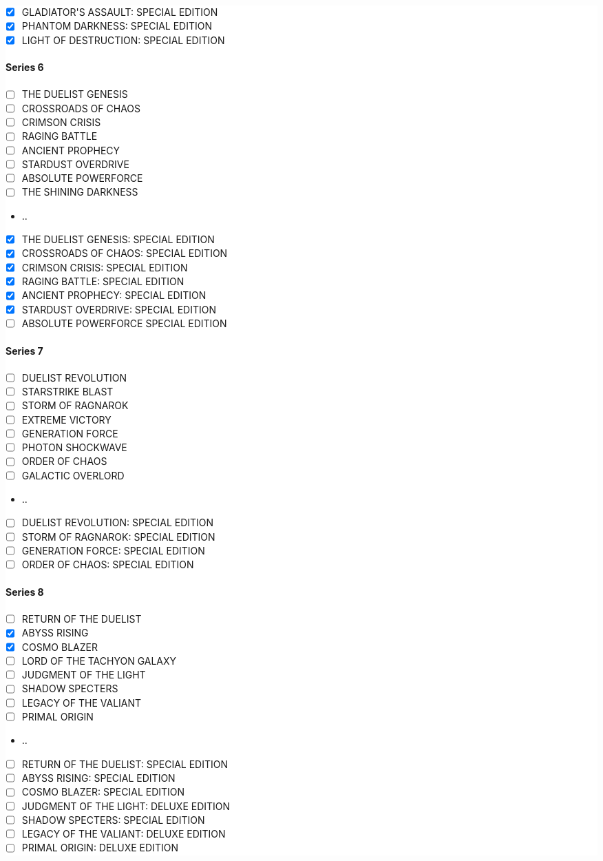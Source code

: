 * [x] GLADIATOR'S ASSAULT: SPECIAL EDITION
* [x] PHANTOM DARKNESS: SPECIAL EDITION
* [x] LIGHT OF DESTRUCTION: SPECIAL EDITION

#### Series 6
* [ ] THE DUELIST GENESIS
* [ ] CROSSROADS OF CHAOS
* [ ] CRIMSON CRISIS
* [ ] RAGING BATTLE
* [ ] ANCIENT PROPHECY
* [ ] STARDUST OVERDRIVE
* [ ] ABSOLUTE POWERFORCE
* [ ] THE SHINING DARKNESS
- ..
* [x] THE DUELIST GENESIS: SPECIAL EDITION
* [x] CROSSROADS OF CHAOS: SPECIAL EDITION
* [x] CRIMSON CRISIS: SPECIAL EDITION
* [x] RAGING BATTLE: SPECIAL EDITION
* [x] ANCIENT PROPHECY: SPECIAL EDITION
* [x] STARDUST OVERDRIVE: SPECIAL EDITION
* [ ] ABSOLUTE POWERFORCE SPECIAL EDITION

#### Series 7
* [ ] DUELIST REVOLUTION
* [ ] STARSTRIKE BLAST
* [ ] STORM OF RAGNAROK
* [ ] EXTREME VICTORY
* [ ] GENERATION FORCE
* [ ] PHOTON SHOCKWAVE
* [ ] ORDER OF CHAOS
* [ ] GALACTIC OVERLORD
- ..
* [ ] DUELIST REVOLUTION: SPECIAL EDITION
* [ ] STORM OF RAGNAROK: SPECIAL EDITION
* [ ] GENERATION FORCE: SPECIAL EDITION
* [ ] ORDER OF CHAOS: SPECIAL EDITION

#### Series 8
* [ ] RETURN OF THE DUELIST
* [x] ABYSS RISING
* [x] COSMO BLAZER
* [ ] LORD OF THE TACHYON GALAXY
* [ ] JUDGMENT OF THE LIGHT
* [ ] SHADOW SPECTERS
* [ ] LEGACY OF THE VALIANT
* [ ] PRIMAL ORIGIN
- ..
* [ ] RETURN OF THE DUELIST: SPECIAL EDITION
* [ ] ABYSS RISING: SPECIAL EDITION
* [ ] COSMO BLAZER: SPECIAL EDITION
* [ ] JUDGMENT OF THE LIGHT: DELUXE EDITION
* [ ] SHADOW SPECTERS: SPECIAL EDITION
* [ ] LEGACY OF THE VALIANT: DELUXE EDITION
* [ ] PRIMAL ORIGIN: DELUXE EDITION
